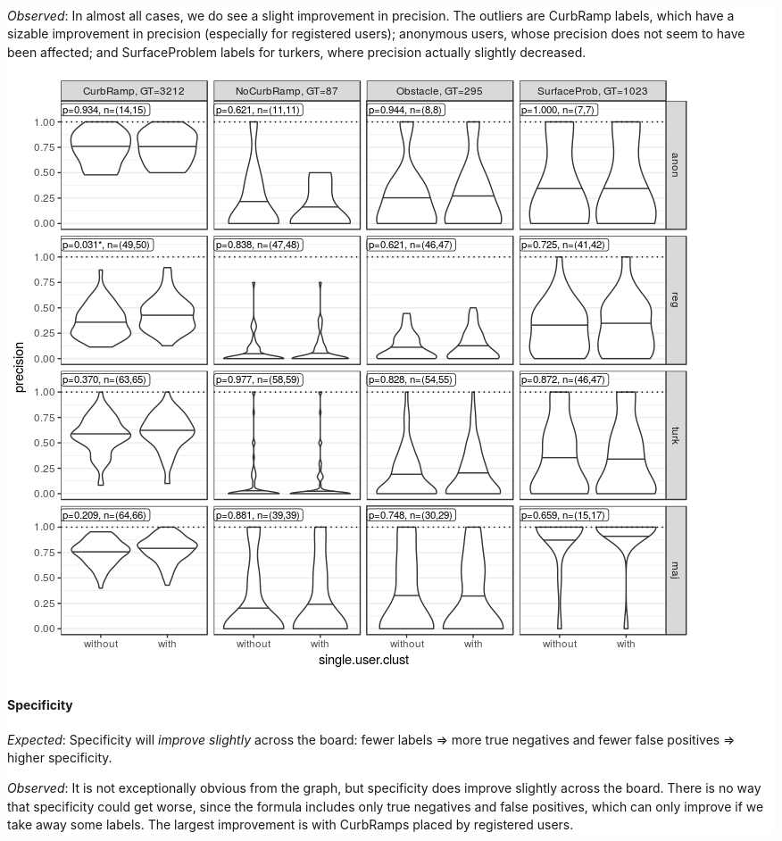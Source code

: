 *Observed*: In almost all cases, we do see a slight improvement in precision. The outliers are CurbRamp labels, which have a sizable improvement in precision (especially for registered users); anonymous users, whose precision does not seem to have been affected; and SurfaceProblem labels for turkers, where precision actually slightly decreased.

![](accuracy_analysis_files/figure-markdown_github-ascii_identifiers/single-user-clustering-precision-1.png)

#### Specificity

*Expected*: Specificity will *improve slightly* across the board: fewer labels =&gt; more true negatives and fewer false positives =&gt; higher specificity.

*Observed*: It is not exceptionally obvious from the graph, but specificity does improve slightly across the board. There is no way that specificity could get worse, since the formula includes only true negatives and false positives, which can only improve if we take away some labels. The largest improvement is with CurbRamps placed by registered users.
